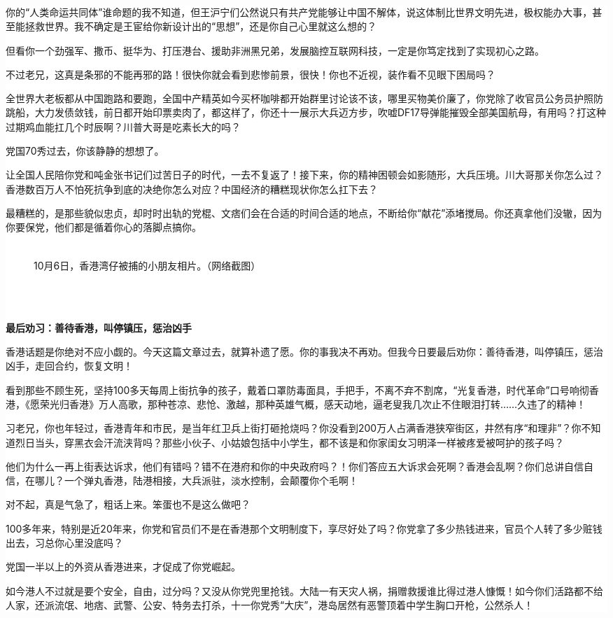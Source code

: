   你的“人类命运共同体”谁命题的我不知道，但王沪宁们公然说只有共产党能够让中国不解体，说这体制比世界文明先进，极权能办大事，甚至能拯救世界。我不确定是王宦给你新设计出的“思想”，还是你自己心里就这么想的？
 </p>
 <p>
  但看你一个劲强军、撒币、挺华为、打压港台、援助非洲黑兄弟，发展脑控互联网科技，一定是你笃定找到了实现初心之路。
 </p>
 <p>
  不过老兄，这真是条邪的不能再邪的路！很快你就会看到悲惨前景，很快！你也不近视，装作看不见眼下困局吗？
 </p>
 <p>
  全世界大老板都从中国跑路和要跑，全国中产精英如今买杯咖啡都开始群里讨论该不该，哪里买物美价廉了，你党除了收官员公务员护照防跳船，大力发债敛钱，前日都开始印票卖肉了，都这样了，你还十一展示大兵迈方步，吹嘘DF17导弹能摧毁全部美国航母，有用吗？打这种过期鸡血能扛几个时辰啊？川普大哥是吃素长大的吗？
 </p>
 <p>
  党国70秀过去，你该静静的想想了。
 </p>
 <p>
  让全国人民陪你党和吨金张书记们过苦日子的时代，一去不复返了！接下来，你的精神困顿会如影随形，大兵压境。川大哥那关你怎么过？香港数百万人不怕死抗争到底的决绝你怎么对应？中国经济的糟糕现状你怎么扛下去？
 </p>
 <p>
  最糟糕的，是那些貌似忠贞，却时时出轨的党棍、文痞们会在合适的时间合适的地点，不断给你“献花”添堵搅局。你还真拿他们没辙，因为你要保党，他们都是循着你心的落脚点搞你。
 </p>
 <figure class="wp-caption alignnone" id="attachment_102680673" style="width: 600px">
  <ok href="https://i.ntdtv.com/assets/uploads/2019/10/a6e4c48d5e7f0d014d5b42871c1a86d8.jpg">
   <img alt="" class="size-medium wp-image-102680673" src="https://i.ntdtv.com/assets/uploads/2019/10/a6e4c48d5e7f0d014d5b42871c1a86d8-600x338.jpg"/>
  </ok>
  <br/><figcaption class="wp-caption-text">
   10月6日，香港湾仔被捕的小朋友相片。（网络截图）
  </figcaption><br/>
 </figure><br/>
 <p>
  <strong>
   最后劝习：善待香港，叫停镇压，惩治凶手
  </strong>
 </p>
 <p>
  香港话题是你绝对不应小觑的。今天这篇文章过去，就算补遗了愿。你的事我决不再劝。但我今日要最后劝你：善待香港，叫停镇压，惩治凶手，走回合约，恢复文明！
 </p>
 <p>
  看到那些不顾生死，坚持100多天每周上街抗争的孩子，戴着口罩防毒面具，手把手，不离不弃不割席，“光复香港，时代革命”口号响彻香港，《愿荣光归香港》万人高歌，那种苍凉、悲怆、激越，那种英雄气概，感天动地，逼老叟我几次止不住眼泪打转……久违了的精神！
 </p>
 <p>
  习老兄，你也年轻过，香港青年和市民，是当年红卫兵上街打砸抢烧吗？你没看到200万人占满香港狭窄街区，井然有序“和理非”？你不知道烈日当头，穿黑衣会汗流浃背吗？那些小伙子、小姑娘包括中小学生，都不该是和你家闺女习明泽一样被疼爱被呵护的孩子吗？
 </p>
 <p>
  他们为什么一再上街表达诉求，他们有错吗？错不在港府和你的中央政府吗？！你们答应五大诉求会死啊？香港会乱啊？你们总讲自信自信，在哪儿？一个弹丸香港，陆港相接，大兵派驻，淡水控制，会颠覆你个毛啊！
 </p>
 <p>
  对不起，真是气急了，粗话上来。笨蛋也不是这么做吧？
 </p>
 <p>
  100多年来，特别是近20年来，你党和官员们不是在香港那个文明制度下，享尽好处了吗？你党拿了多少热钱进来，官员个人转了多少赃钱出去，习总你心里没底吗？
 </p>
 <p>
  党国一半以上的外资从香港进来，才促成了你党崛起。
 </p>
 <p>
  如今港人不过就是要个安全，自由，过分吗？又没从你党兜里抢钱。大陆一有天灾人祸，捐赠救援谁比得过港人慷慨！如今你们活路都不给人家，还派流氓、地痞、武警、公安、特务去打杀，十一你党秀“大庆”，港岛居然有恶警顶着中学生胸口开枪，公然杀人！
 </p>
 <p>